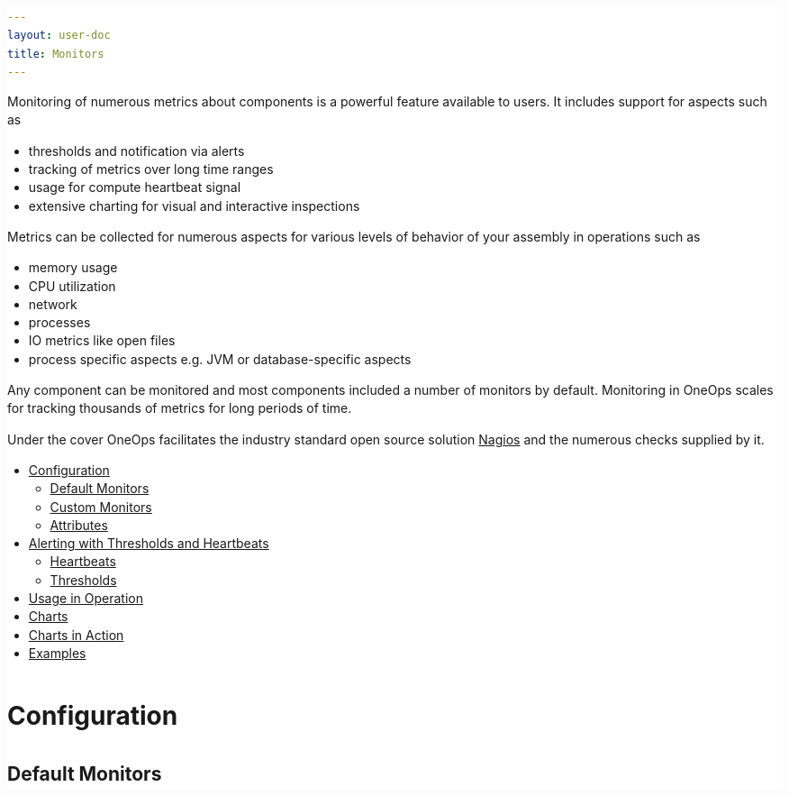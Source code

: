 ```yaml
---
layout: user-doc
title: Monitors
---
```


Monitoring of numerous metrics about components is a powerful feature available to users. It includes support for
aspects such as 

- thresholds and notification via alerts
- tracking of metrics over long time ranges
- usage for compute heartbeat signal 
- extensive charting for visual and interactive inspections

Metrics can be collected for numerous aspects for various levels of behavior of your assembly in operations such as

- memory usage
- CPU utilization
- network 
- processes
- IO metrics like open files
- process specific aspects e.g. JVM or database-specific aspects 

Any component can be monitored and most components included a number of monitors by default. Monitoring in OneOps scales
for tracking thousands of metrics for long periods of time. 

Under the cover OneOps facilitates the industry standard open source solution [Nagios](https://www.nagios.org/) and the
numerous checks supplied by it.

* [Configuration](#configuraiton)
  * [Default Monitors](#defaultmonitors)
  * [Custom Monitors](#custommontiors)
  * [Attributes](#attributes)
* [Alerting with Thresholds and Heartbeats](#alerting)
  * [Heartbeats](#hearbeats)
  * [Thresholds](#thresholds)
* [Usage in Operation](#usage)
* [Charts](#charts)
* [Charts in Action](#chartsinaction)
* [Examples](#examples)

<a name="configuration"/>

# Configuration

<a name="defaultmonitors"/>

## Default Monitors
